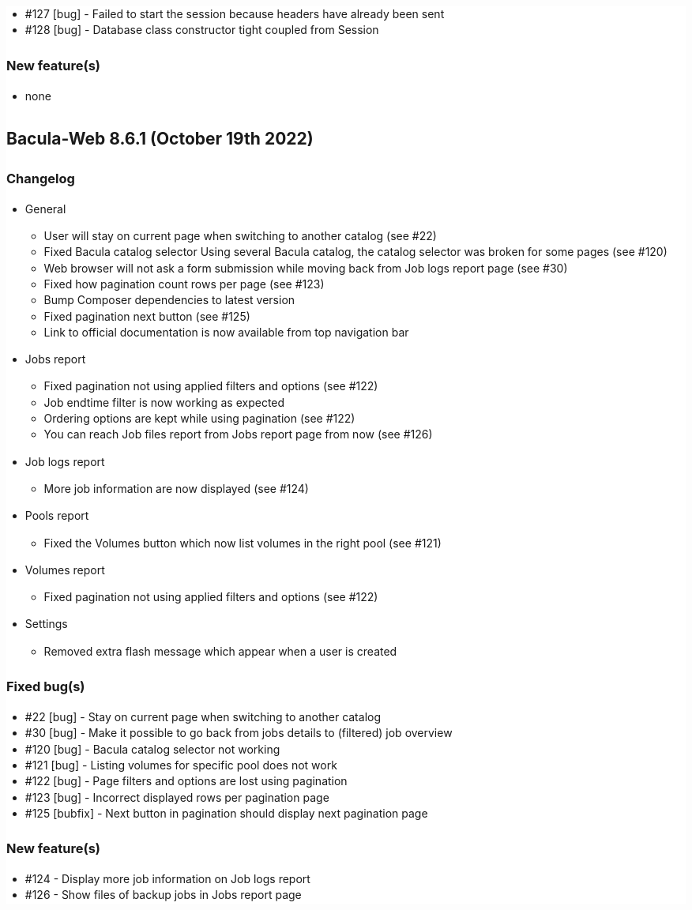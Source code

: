 - #127 [bug] - Failed to start the session because headers have already been sent
- #128 [bug] - Database class constructor tight coupled from Session

### New feature(s)

- none

## Bacula-Web 8.6.1 (October 19th 2022)

### Changelog

- General
  - User will stay on current page when switching to another catalog (see #22)
  - Fixed Bacula catalog selector
    Using several Bacula catalog, the catalog selector was broken for some pages (see #120)
  - Web browser will not ask a form submission while moving back from Job logs report page (see #30)
  - Fixed how pagination count rows per page (see #123)
  - Bump Composer dependencies to latest version
  - Fixed pagination next button (see #125)
  - Link to official documentation is now available from top navigation bar

- Jobs report
  - Fixed pagination not using applied filters and options (see #122)
  - Job endtime filter is now working as expected
  - Ordering options are kept while using pagination (see #122)
  - You can reach Job files report from Jobs report page from now (see #126)

- Job logs report
  - More job information are now displayed (see #124)

- Pools report
  - Fixed the Volumes button which now list volumes in the right pool (see #121)

- Volumes report
  - Fixed pagination not using applied filters and options (see #122)

- Settings
  - Removed extra flash message which appear when a user is created

### Fixed bug(s)

- #22 [bug] - Stay on current page when switching to another catalog
- #30 [bug] - Make it possible to go back from jobs details to (filtered) job overview
- #120 [bug] - Bacula catalog selector not working
- #121 [bug] - Listing volumes for specific pool does not work
- #122 [bug] - Page filters and options are lost using pagination
- #123 [bug] - Incorrect displayed rows per pagination page
- #125 [bubfix] - Next button in pagination should display next pagination page

### New feature(s)

- #124 - Display more job information on Job logs report
- #126 - Show files of backup jobs in Jobs report page
